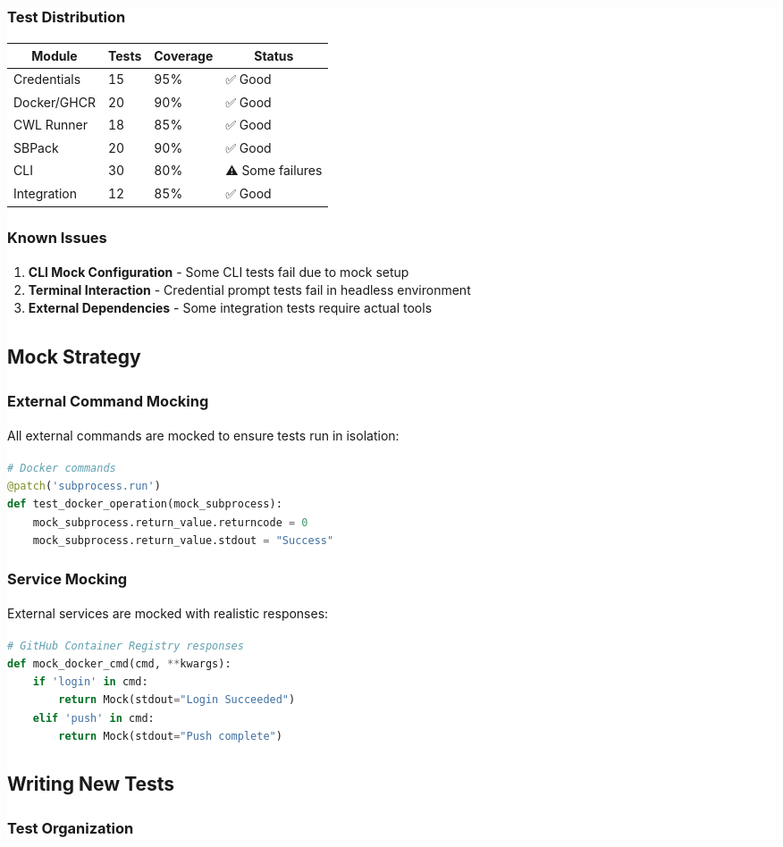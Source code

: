 ### Test Distribution

| Module | Tests | Coverage | Status |
|--------|-------|----------|--------|
| Credentials | 15 | 95% | ✅ Good |
| Docker/GHCR | 20 | 90% | ✅ Good |
| CWL Runner | 18 | 85% | ✅ Good |
| SBPack | 20 | 90% | ✅ Good |
| CLI | 30 | 80% | ⚠️ Some failures |
| Integration | 12 | 85% | ✅ Good |

### Known Issues

1. **CLI Mock Configuration** - Some CLI tests fail due to mock setup
2. **Terminal Interaction** - Credential prompt tests fail in headless environment
3. **External Dependencies** - Some integration tests require actual tools

## Mock Strategy

### External Command Mocking

All external commands are mocked to ensure tests run in isolation:

```python
# Docker commands
@patch('subprocess.run')
def test_docker_operation(mock_subprocess):
    mock_subprocess.return_value.returncode = 0
    mock_subprocess.return_value.stdout = "Success"
```

### Service Mocking

External services are mocked with realistic responses:

```python
# GitHub Container Registry responses
def mock_docker_cmd(cmd, **kwargs):
    if 'login' in cmd:
        return Mock(stdout="Login Succeeded")
    elif 'push' in cmd:
        return Mock(stdout="Push complete")
```

## Writing New Tests

### Test Organization
